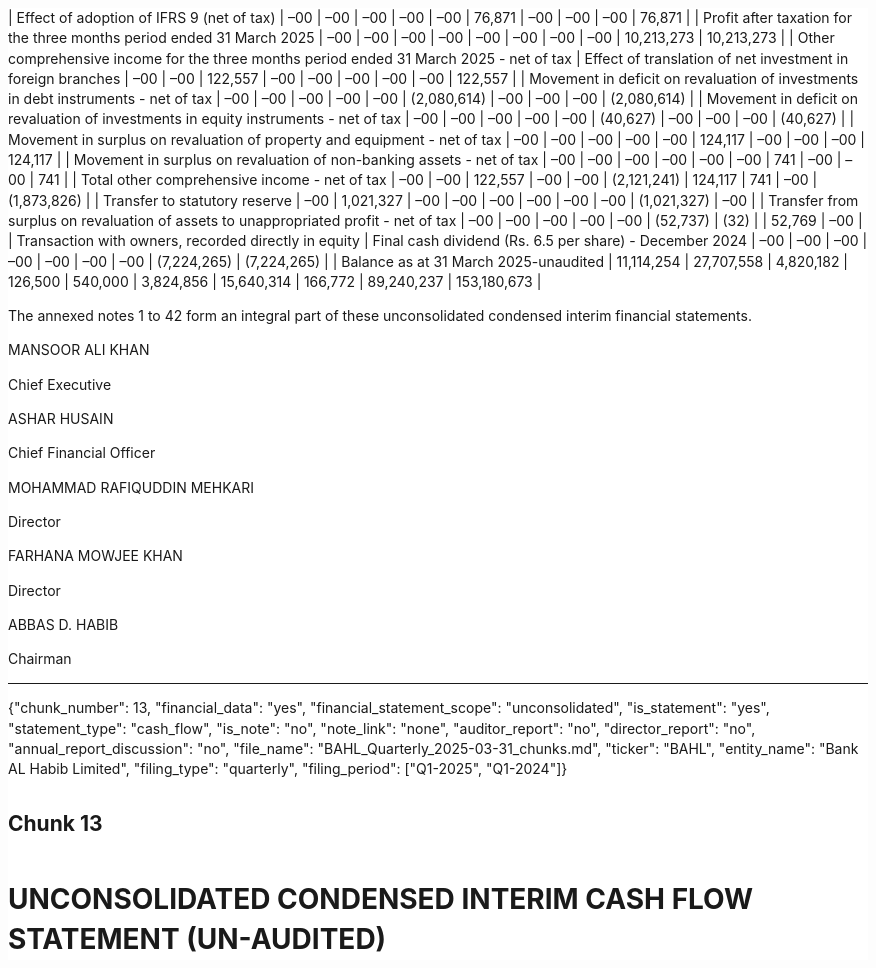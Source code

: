 | Effect of adoption of IFRS 9 (net of tax)                                               | –00                                                         | –00                                  | –00             | –00             | –00              | 76,871      | –00                                   | –00                   | –00          | 76,871       |
| Profit after taxation for the three months period ended 31 March 2025                   | –00                                                         | –00                                  | –00             | –00             | –00              | –00         | –00                                   | –00                   | 10,213,273   | 10,213,273   |
| Other comprehensive income for the three months period ended 31 March 2025 - net of tax | Effect of translation of net investment in foreign branches | –00                                  | –00             | 122,557         | –00              | –00         | –00                                   | –00                   | –00          | 122,557      |
| Movement in deficit on revaluation of investments in debt instruments - net of tax      | –00                                                         | –00                                  | –00             | –00             | –00              | (2,080,614) | –00                                   | –00                   | –00          | (2,080,614)  |
| Movement in deficit on revaluation of investments in equity instruments - net of tax    | –00                                                         | –00                                  | –00             | –00             | –00              | (40,627)    | –00                                   | –00                   | –00          | (40,627)     |
| Movement in surplus on revaluation of property and equipment - net of tax               | –00                                                         | –00                                  | –00             | –00             | –00              | 124,117     | –00                                   | –00                   | –00          | 124,117      |
| Movement in surplus on revaluation of non-banking assets - net of tax                   | –00                                                         | –00                                  | –00             | –00             | –00              | –00         | 741                                   | –00                   | –00          | 741          |
| Total other comprehensive income - net of tax                                           | –00                                                         | –00                                  | 122,557         | –00             | –00              | (2,121,241) | 124,117                               | 741                   | –00          | (1,873,826)  |
| Transfer to statutory reserve                                                           | –00                                                         | 1,021,327                            | –00             | –00             | –00              | –00         | –00                                   | –00                   | (1,021,327)  | –00          |
| Transfer from surplus on revaluation of assets to unappropriated profit - net of tax    | –00                                                         | –00                                  | –00             | –00             | –00              | (52,737)    | (32)                                  |                       | 52,769       | –00          |
| Transaction with owners, recorded directly in equity                                    | Final cash dividend (Rs. 6.5 per share) - December 2024     | –00                                  | –00             | –00             | –00              | –00         | –00                                   | –00                   | (7,224,265)  | (7,224,265)  |
| Balance as at 31 March 2025-unaudited                                                   | 11,114,254                                                  | 27,707,558                           | 4,820,182       | 126,500         | 540,000          | 3,824,856   | 15,640,314                            | 166,772               | 89,240,237   | 153,180,673  |

The annexed notes 1 to 42 form an integral part of these unconsolidated condensed interim financial statements.

MANSOOR ALI KHAN

Chief Executive

ASHAR HUSAIN

Chief Financial Officer

MOHAMMAD RAFIQUDDIN MEHKARI

Director

FARHANA MOWJEE KHAN

Director

ABBAS D. HABIB

Chairman

---

{"chunk_number": 13, "financial_data": "yes", "financial_statement_scope": "unconsolidated", "is_statement": "yes", "statement_type": "cash_flow", "is_note": "no", "note_link": "none", "auditor_report": "no", "director_report": "no", "annual_report_discussion": "no", "file_name": "BAHL_Quarterly_2025-03-31_chunks.md", "ticker": "BAHL", "entity_name": "Bank AL Habib Limited", "filing_type": "quarterly", "filing_period": ["Q1-2025", "Q1-2024"]}
## Chunk 13


# UNCONSOLIDATED CONDENSED INTERIM CASH FLOW STATEMENT (UN-AUDITED)
